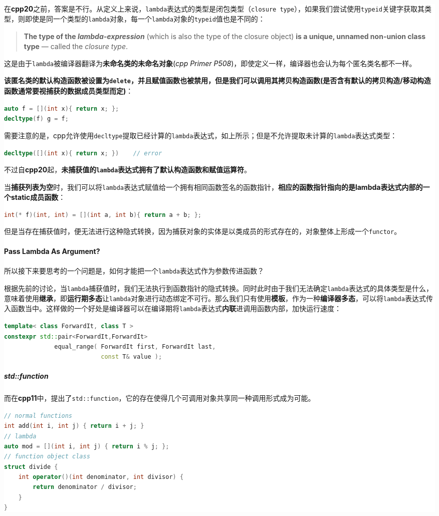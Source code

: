 在**cpp20**之前，答案是不行。从定义上来说，`lambda`表达式的类型是闭包类型（`closure type`），如果我们尝试使用`typeid`关键字获取其类型，则即使是同一个类型的`lambda`对象，每一个`lambda`对象的`typeid`值也是不同的：

> **The type of the *lambda-expression*** (which is also the type of the closure object) **is a unique, unnamed non-union class type** — called the *closure type*.

这是由于`lambda`被编译器翻译为**未命名类的未命名对象**(*cpp Primer P508*)，即使定义一样，编译器也会认为每个匿名类名都不一样。

**该匿名类的默认构造函数被设置为`delete`，并且赋值函数也被禁用，但是我们可以调用其拷贝构造函数(是否含有默认的拷贝构造/移动构造函数通常要视捕获的数据成员类型而定)**：

```cpp
auto f = [](int x){ return x; };
decltype(f) g = f;
```

需要注意的是，cpp允许使用`decltype`提取已经计算的`lambda`表达式，如上所示；但是不允许提取未计算的`lambda`表达式类型：

```cpp
decltype([](int x){ return x; })    // error
```

不过自**cpp20**起，**未捕获值的`lambda`表达式拥有了默认构造函数和赋值运算符**。



当**捕获列表为空**时，我们可以将`lambda`表达式赋值给一个拥有相同函数签名的函数指针，**相应的函数指针指向的是lambda表达式内部的一个static成员函数**：

```cpp
int(* f)(int, int) = [](int a, int b){ return a + b; };
```

但是当存在捕获值时，便无法进行这种隐式转换，因为捕获对象的实体是以类成员的形式存在的，对象整体上形成一个`functor`。

#### Pass Lambda As Argument?

所以接下来要思考的一个问题是，如何才能把一个`lambda`表达式作为参数传进函数？

根据先前的讨论，当`lambda`捕获值时，我们无法执行到函数指针的隐式转换。同时此时由于我们无法确定`lambda`表达式的具体类型是什么，意味着使用**继承**，即**运行期多态**让`lambda`对象进行动态绑定不可行。那么我们只有使用**模板**，作为一种**编译器多态**，可以将`lambda`表达式传入函数当中。这样做的一个好处是编译器可以在编译期将`lambda`表达式**内联**进调用函数内部，加快运行速度：

```cpp
template< class ForwardIt, class T >
constexpr std::pair<ForwardIt,ForwardIt>
              equal_range( ForwardIt first, ForwardIt last,
                           const T& value );
```

##### std::function

而在**cpp11**中，提出了`std::function`，它的存在使得几个可调用对象共享同一种调用形式成为可能。

```cpp
// normal functions
int add(int i, int j) { return i + j; }
// lambda
auto mod = [](int i, int j) { return i % j; };
// function object class
struct divide {
    int operator()(int denominator, int divisor) {
        return denominator / divisor;
    }
}
```
